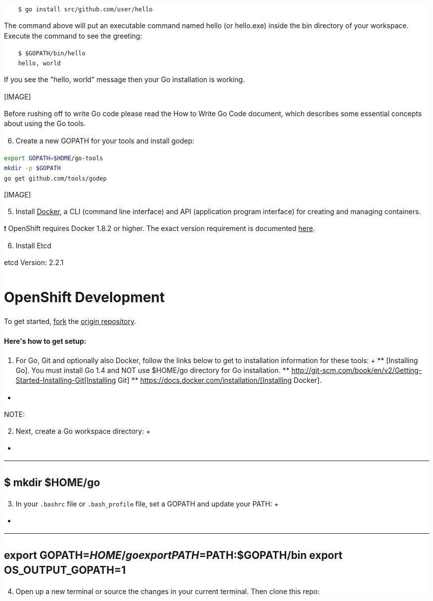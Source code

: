         $ go install src/github.com/user/hello

  The command above will put an executable command named hello (or hello.exe) inside the bin directory of your workspace. Execute the command to see the greeting:

        $ $GOPATH/bin/hello
        hello, world

  If you see the "hello, world" message then your Go installation is working.

  [IMAGE]

  Before rushing off to write Go code please read the How to Write Go Code document, which describes some essential concepts about using the Go tools.

6. Create a new GOPATH for your tools and install godep:

```sh
export GOPATH=$HOME/go-tools
mkdir -p $GOPATH
go get github.com/tools/godep
```

[IMAGE]

5. Install [Docker](http://bit.ly/1mpoVwk), a  CLI (command line interface) and API (application program interface) for creating and managing containers.

  :exclamation: OpenShift requires Docker 1.8.2 or higher.
  The exact version requirement is documented [here](https://docs.openshift.org/latest/install_config/install/prerequisites.html#installing-docker).

6. Install Etcd

  etcd Version: 2.2.1

# OpenShift Development

To get started, [fork](https://help.github.com/articles/fork-a-repo) the [origin repository](https://github.com/openshift/origin).

#### Here's how to get setup:

1. For Go, Git and optionally also Docker, follow the links below to get to installation information for these tools: +
** [Installing Go]. You must install Go 1.4 and NOT use $HOME/go directory for Go installation.
** http://git-scm.com/book/en/v2/Getting-Started-Installing-Git[Installing Git]
** https://docs.docker.com/installation/[Installing Docker].
+
NOTE:

2. Next, create a Go workspace directory: +
+
----
$ mkdir $HOME/go
----
3. In your `.bashrc` file or `.bash_profile` file, set a GOPATH and update your PATH: +
+
----
export GOPATH=$HOME/go
export PATH=$PATH:$GOPATH/bin
export OS_OUTPUT_GOPATH=1
----
4. Open up a new terminal or source the changes in your current terminal.  Then clone this repo:

